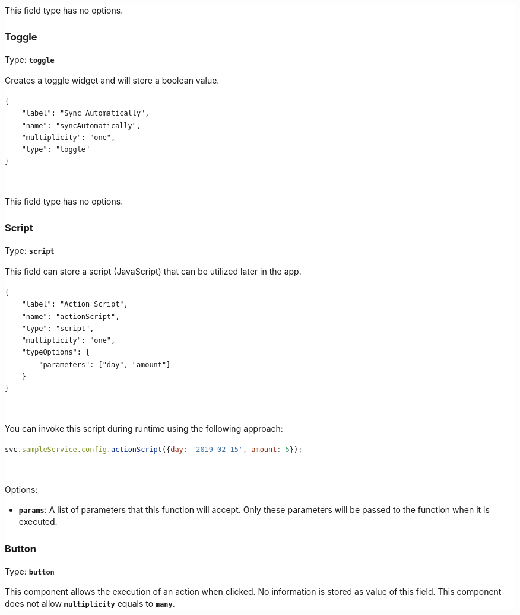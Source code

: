 This field type has no options.

### Toggle

Type: **`toggle`**

Creates a toggle widget and will store a boolean value.

```
{
    "label": "Sync Automatically",
    "name": "syncAutomatically",
    "multiplicity": "one",
    "type": "toggle"
}
```
<br>

This field type has no options.

### Script

Type: **`script`**

This field can store a script (JavaScript) that can be utilized later in the app.

```
{
    "label": "Action Script",
    "name": "actionScript",
    "type": "script",
    "multiplicity": "one",
    "typeOptions": {
        "parameters": ["day", "amount"]
    }
}
```
<br>

You can invoke this script during runtime using the following approach:

```js
svc.sampleService.config.actionScript({day: '2019-02-15', amount: 5});
```
<br>

Options:

- **`params`**: A list of parameters that this function will accept. Only these parameters will be passed to the function when it is executed.

### Button

Type: **`button`**

This component allows the execution of an action when clicked. No information is stored as value of this field. This
component does not allow **`multiplicity`** equals to **`many`**.
